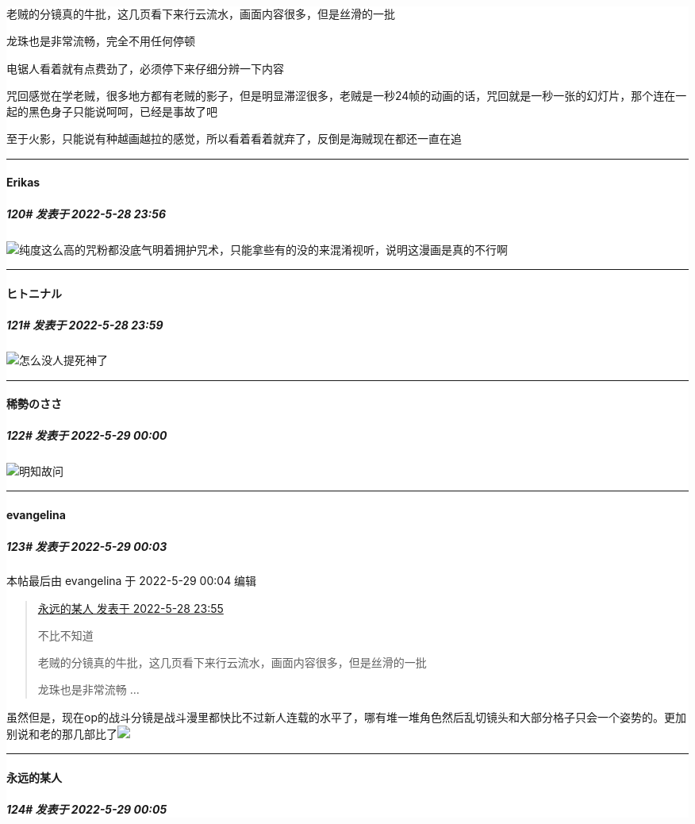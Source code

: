 老贼的分镜真的牛批，这几页看下来行云流水，画面内容很多，但是丝滑的一批

龙珠也是非常流畅，完全不用任何停顿

电锯人看着就有点费劲了，必须停下来仔细分辨一下内容

咒回感觉在学老贼，很多地方都有老贼的影子，但是明显滞涩很多，老贼是一秒24帧的动画的话，咒回就是一秒一张的幻灯片，那个连在一起的黑色身子只能说呵呵，已经是事故了吧

至于火影，只能说有种越画越拉的感觉，所以看着看着就弃了，反倒是海贼现在都还一直在追

*****

####  Erikas  
##### 120#       发表于 2022-5-28 23:56

<img src="https://static.saraba1st.com/image/smiley/face2017/067.png" referrerpolicy="no-referrer">纯度这么高的咒粉都没底气明着拥护咒术，只能拿些有的没的来混淆视听，说明这漫画是真的不行啊



*****

####  ヒトニナル  
##### 121#       发表于 2022-5-28 23:59

<img src="https://static.saraba1st.com/image/smiley/face2017/067.png" referrerpolicy="no-referrer">怎么没人提死神了

*****

####  稀勢のささ  
##### 122#       发表于 2022-5-29 00:00

<img src="https://static.saraba1st.com/image/smiley/face2017/067.png" referrerpolicy="no-referrer">明知故问



*****

####  evangelina  
##### 123#       发表于 2022-5-29 00:03

 本帖最后由 evangelina 于 2022-5-29 00:04 编辑 
<blockquote><a href="httphttps://bbs.saraba1st.com/2b/forum.php?mod=redirect&amp;goto=findpost&amp;pid=56034356&amp;ptid=2071845" target="_blank">永远的某人 发表于 2022-5-28 23:55</a>

不比不知道

老贼的分镜真的牛批，这几页看下来行云流水，画面内容很多，但是丝滑的一批

龙珠也是非常流畅 ...</blockquote>
虽然但是，现在op的战斗分镜是战斗漫里都快比不过新人连载的水平了，哪有堆一堆角色然后乱切镜头和大部分格子只会一个姿势的。更加别说和老的那几部比了<img src="https://static.saraba1st.com/image/smiley/face2017/067.png" referrerpolicy="no-referrer">

*****

####  永远的某人  
##### 124#       发表于 2022-5-29 00:05
